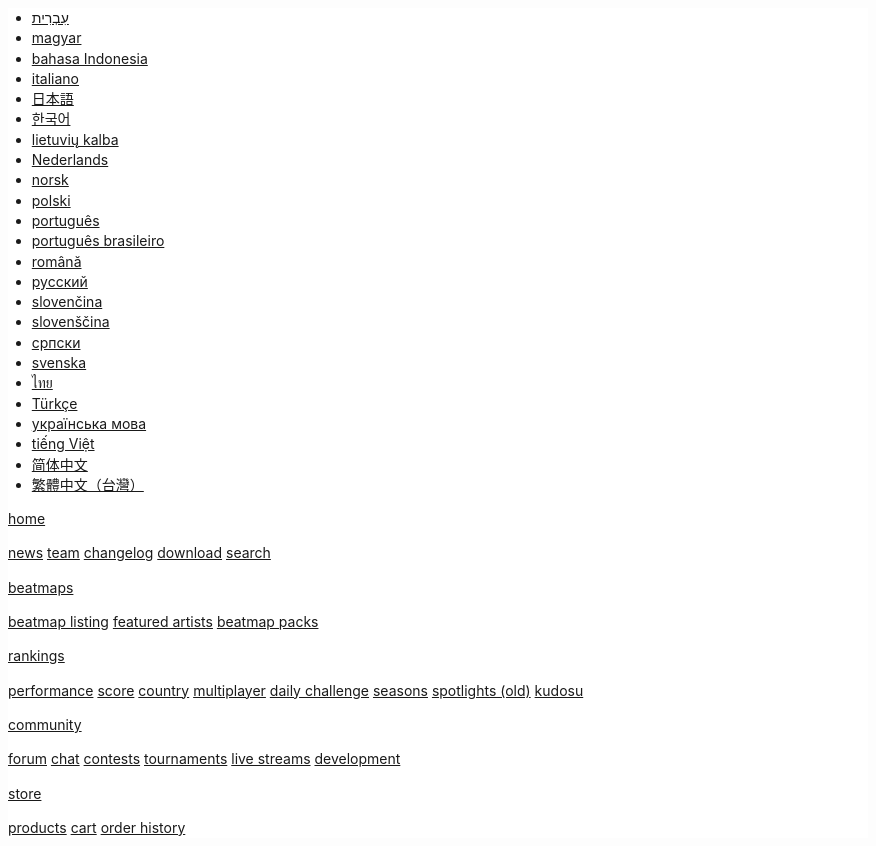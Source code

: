 * [עִבְרִית‎](https://osu.ppy.sh/home/set-locale?locale=he)
* [magyar](https://osu.ppy.sh/home/set-locale?locale=hu)
* [bahasa Indonesia](https://osu.ppy.sh/home/set-locale?locale=id)
* [italiano](https://osu.ppy.sh/home/set-locale?locale=it)
* [日本語](https://osu.ppy.sh/home/set-locale?locale=ja)
* [한국어](https://osu.ppy.sh/home/set-locale?locale=ko)
* [lietuvių kalba](https://osu.ppy.sh/home/set-locale?locale=lt)
* [Nederlands](https://osu.ppy.sh/home/set-locale?locale=nl)
* [norsk](https://osu.ppy.sh/home/set-locale?locale=no)
* [polski](https://osu.ppy.sh/home/set-locale?locale=pl)
* [português](https://osu.ppy.sh/home/set-locale?locale=pt)
* [português brasileiro](https://osu.ppy.sh/home/set-locale?locale=pt-br)
* [română](https://osu.ppy.sh/home/set-locale?locale=ro)
* [русский](https://osu.ppy.sh/home/set-locale?locale=ru)
* [slovenčina](https://osu.ppy.sh/home/set-locale?locale=sk)
* [slovenščina](https://osu.ppy.sh/home/set-locale?locale=sl)
* [српски](https://osu.ppy.sh/home/set-locale?locale=sr)
* [svenska](https://osu.ppy.sh/home/set-locale?locale=sv)
* [ไทย](https://osu.ppy.sh/home/set-locale?locale=th)
* [Türkçe](https://osu.ppy.sh/home/set-locale?locale=tr)
* [українська мова](https://osu.ppy.sh/home/set-locale?locale=uk)
* [tiếng Việt](https://osu.ppy.sh/home/set-locale?locale=vi)
* [简体中文](https://osu.ppy.sh/home/set-locale?locale=zh)
* [繁體中文（台灣）](https://osu.ppy.sh/home/set-locale?locale=zh-tw)

[](https://osu.ppy.sh/)

[home](https://osu.ppy.sh/)

[news](https://osu.ppy.sh/home/news) [team](https://osu.ppy.sh/wiki/en/People/osu%21_team) [changelog](https://osu.ppy.sh/home/changelog) [download](https://osu.ppy.sh/home/download) [search](https://osu.ppy.sh/home/search)

[beatmaps](https://osu.ppy.sh/beatmapsets)

[beatmap listing](https://osu.ppy.sh/beatmapsets) [featured artists](https://osu.ppy.sh/beatmaps/artists) [beatmap packs](https://osu.ppy.sh/beatmaps/packs)

[rankings](https://osu.ppy.sh/rankings/osu/performance)

[performance](https://osu.ppy.sh/rankings/osu/performance) [score](https://osu.ppy.sh/rankings/osu/score) [country](https://osu.ppy.sh/rankings/osu/country) [multiplayer](https://osu.ppy.sh/multiplayer/rooms/latest) [daily challenge](https://osu.ppy.sh/rankings/daily-challenge) [seasons](https://osu.ppy.sh/seasons/latest) [spotlights (old)](https://osu.ppy.sh/rankings/osu/charts) [kudosu](https://osu.ppy.sh/rankings/kudosu)

[community](https://osu.ppy.sh/community/forums)

[forum](https://osu.ppy.sh/community/forums) [chat](https://osu.ppy.sh/community/chat) [contests](https://osu.ppy.sh/community/contests) [tournaments](https://osu.ppy.sh/community/tournaments) [live streams](https://osu.ppy.sh/community/livestreams) [development](https://discord.gg/ppy)

[store](https://osu.ppy.sh/store/listing)

[products](https://osu.ppy.sh/store/listing) [cart](https://osu.ppy.sh/store/cart) [order history](https://osu.ppy.sh/store/orders)
